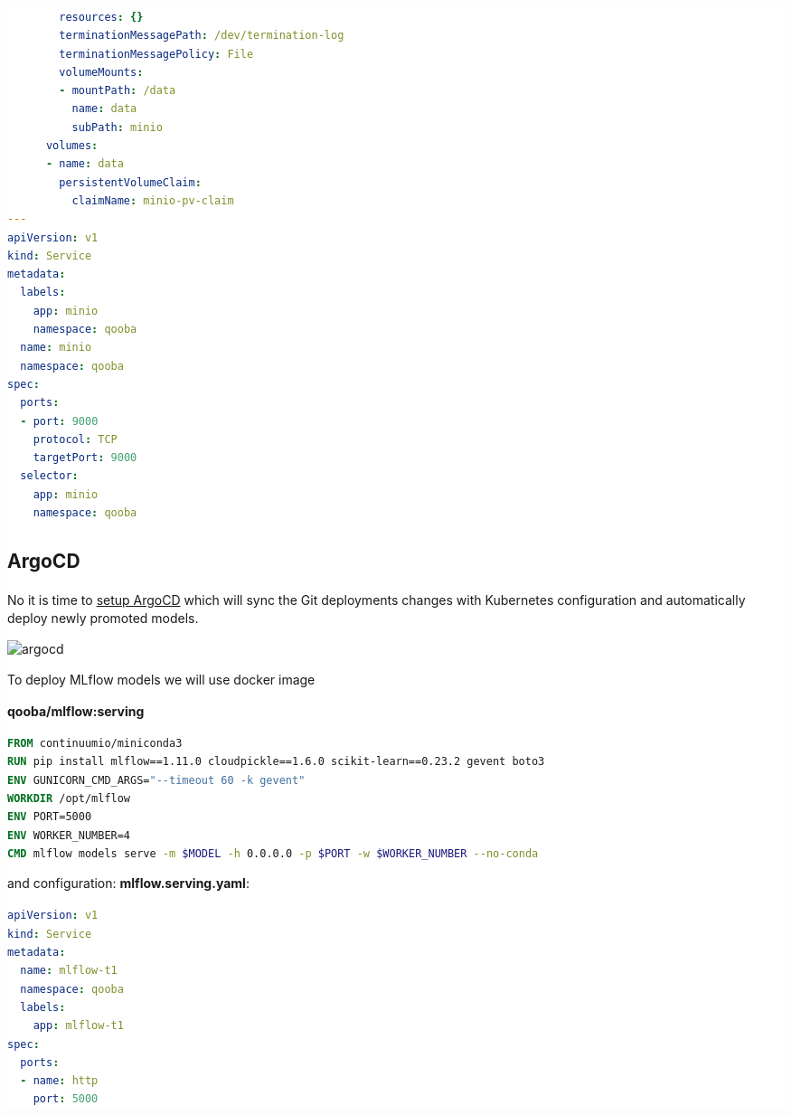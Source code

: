``` yaml
        resources: {}
        terminationMessagePath: /dev/termination-log
        terminationMessagePolicy: File
        volumeMounts:
        - mountPath: /data
          name: data
          subPath: minio
      volumes:
      - name: data
        persistentVolumeClaim:
          claimName: minio-pv-claim
---
apiVersion: v1
kind: Service
metadata:
  labels:
    app: minio
    namespace: qooba
  name: minio
  namespace: qooba
spec:
  ports:
  - port: 9000
    protocol: TCP
    targetPort: 9000
  selector:
    app: minio
    namespace: qooba
```

## ArgoCD

No it is time to [setup ArgoCD](https://argoproj.github.io/argo-cd/getting_started/#from-ui) which will sync the Git deployments changes with Kubernetes configuration and automatically deploy newly promoted models.

<img src="{{ site.relative_url }}assets/images/2020/10/argocd-1024x257.png" alt="argocd" width="900" />

To deploy MLflow models we will use docker image

**qooba/mlflow:serving**
``` Dockerfile
FROM continuumio/miniconda3
RUN pip install mlflow==1.11.0 cloudpickle==1.6.0 scikit-learn==0.23.2 gevent boto3
ENV GUNICORN_CMD_ARGS="--timeout 60 -k gevent"
WORKDIR /opt/mlflow
ENV PORT=5000
ENV WORKER_NUMBER=4
CMD mlflow models serve -m $MODEL -h 0.0.0.0 -p $PORT -w $WORKER_NUMBER --no-conda
```

and configuration:
**mlflow.serving.yaml**:
``` yaml
apiVersion: v1
kind: Service
metadata:
  name: mlflow-t1
  namespace: qooba
  labels:
    app: mlflow-t1
spec:
  ports:
  - name: http
    port: 5000
```